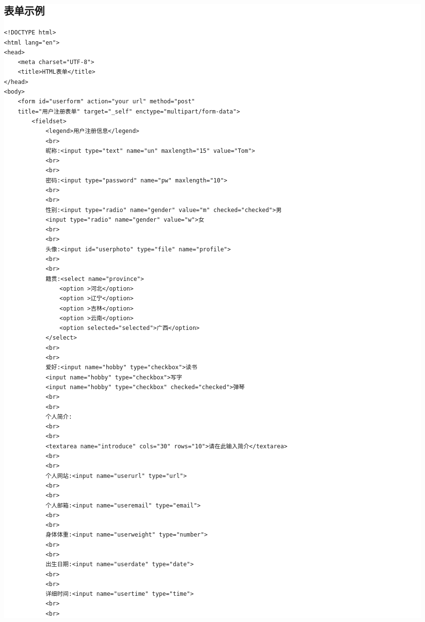 ##  **表单示例**

```
<!DOCTYPE html>
<html lang="en">
<head>
    <meta charset="UTF-8">
    <title>HTML表单</title>
</head>
<body>
    <form id="userform" action="your url" method="post"
    title="用户注册表单" target="_self" enctype="multipart/form-data">
        <fieldset>
            <legend>用户注册信息</legend>
            <br>
            昵称:<input type="text" name="un" maxlength="15" value="Tom">
            <br>
            <br>
            密码:<input type="password" name="pw" maxlength="10">
            <br>
            <br>
            性别:<input type="radio" name="gender" value="m" checked="checked">男
            <input type="radio" name="gender" value="w">女
            <br>
            <br>
            头像:<input id="userphoto" type="file" name="profile">
            <br>
            <br>
            籍贯:<select name="province">
                <option >河北</option>
                <option >辽宁</option>
                <option >吉林</option>
                <option >云南</option>
                <option selected="selected">广西</option>
            </select>
            <br>
            <br>
            爱好:<input name="hobby" type="checkbox">读书
            <input name="hobby" type="checkbox">写字
            <input name="hobby" type="checkbox" checked="checked">弹琴
            <br>
            <br>
            个人简介:
            <br>
            <br>
            <textarea name="introduce" cols="30" rows="10">请在此输入简介</textarea>
            <br>
            <br>
            个人网站:<input name="userurl" type="url">
            <br>
            <br>
            个人邮箱:<input name="useremail" type="email">
            <br>
            <br>
            身体体重:<input name="userweight" type="number">
            <br>
            <br>
            出生日期:<input name="userdate" type="date">
            <br>
            <br>
            详细时间:<input name="usertime" type="time">
            <br>
            <br>
```